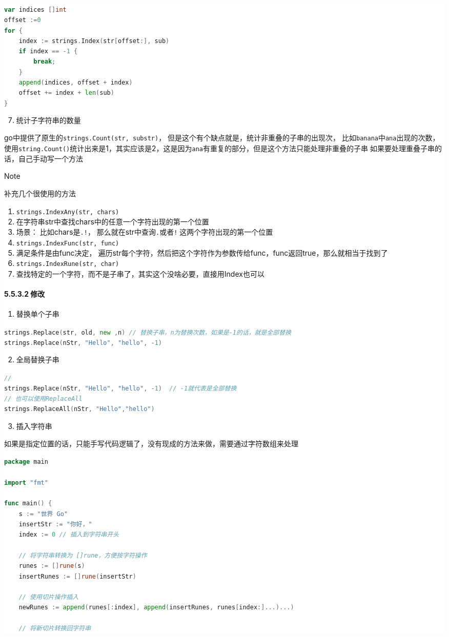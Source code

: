 ```go
var indices []int
offset :=0
for {
	index := strings.Index(str[offset:], sub)
	if index == -1 {
		break;
	}
	append(indices, offset + index)
	offset += index + len(sub)
}
```


7. 统计子字符串的数量

go中提供了原生的`strings.Count(str, substr)`， 但是这个有个缺点就是，统计非重叠的子串的出现次，
比如`banana`中`ana`出现的次数，使用`string.Count()`统计出来是1，其实应该是2，这是因为`ana`有重复的部分，但是这个方法只能处理非重叠的子串
如果要处理重叠子串的话，自己手动写一个方法

> [!note]
> 补充几个很使用的方法
> 1. `strings.IndexAny(str, chars)` 
> 	1. 在字符串str中查找chars中的任意一个字符出现的第一个位置
> 	2. 场景： 比如chars是`.!`， 那么就在str中查询`.`或者`!` 这两个字符出现的第一个位置
> 2.  `strings.IndexFunc(str, func)`
> 	1. 满足条件是由func决定， 遍历str每个字符，然后把这个字符作为参数传给func，func返回true，那么就相当于找到了
> 3. `strings.IndexRune(str, char)`
> 	1. 查找特定的一个字符，而不是子串了，其实这个没啥必要，直接用Index也可以

#### 5.5.3.2 修改

1. 替换单个子串

```go
strings.Replace(str, old, new ,n) // 替换子串，n为替换次数，如果是-1的话，就是全部替换
strings.Replace(nStr, "Hello", "hello", -1)
```

2. 全局替换子串

```go
// 
strings.Replace(nStr, "Hello", "hello", -1)  // -1就代表是全部替换
// 也可以使用ReplaceAll
strings.ReplaceAll(nStr, "Hello","hello")
```

3. 插入字符串

如果是指定位置的话，只能手写代码逻辑了，没有现成的方法来做，需要通过字符数组来处理
```go
package main

import "fmt"

func main() {
	s := "世界 Go"
	insertStr := "你好，"
	index := 0 // 插入到字符串开头

	// 将字符串转换为 []rune，方便按字符操作
	runes := []rune(s)
	insertRunes := []rune(insertStr)

	// 使用切片操作插入
	newRunes := append(runes[:index], append(insertRunes, runes[index:]...)...)

	// 将新切片转换回字符串
```